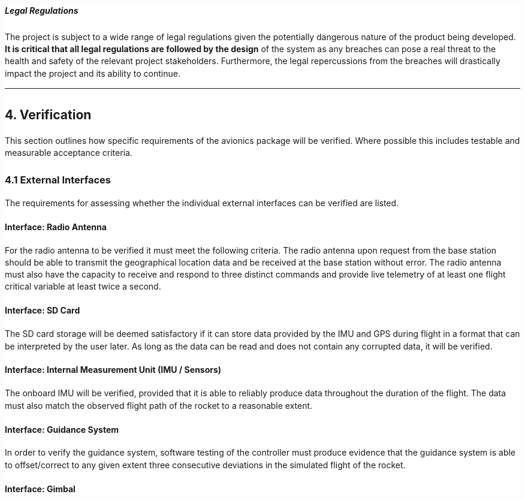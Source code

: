 ##### Legal Regulations

The project is subject to a wide range of legal regulations given the
potentially dangerous nature of the product being developed. **It is
critical that all legal regulations are followed by the design** of the
system as any breaches can pose a real threat to the health and safety
of the relevant project stakeholders. Furthermore, the legal
repercussions from the breaches will drastically impact the project and
its ability to continue.

---

## 4. Verification

This section outlines how specific requirements of the avionics package
will be verified. Where possible this includes testable and measurable
acceptance criteria.

### 4.1 External Interfaces

The requirements for assessing whether the individual external
interfaces can be verified are listed.

#### Interface: Radio Antenna

For the radio antenna to be verified it must meet the following
criteria. The radio antenna upon request from the base station should be
able to transmit the geographical location data and be received at the
base station without error. The radio antenna must also have the
capacity to receive and respond to three distinct commands and provide
live telemetry of at least one flight critical variable at least twice a
second.

#### Interface: SD Card

The SD card storage will be deemed satisfactory if it can store data
provided by the IMU and GPS during flight in a format that can be
interpreted by the user later. As long as the data can be read and does
not contain any corrupted data, it will be verified.

#### Interface: Internal Measurement Unit (IMU / Sensors)

The onboard IMU will be verified, provided that it is able to reliably
produce data throughout the duration of the flight. The data must also
match the observed flight path of the rocket to a reasonable extent.

#### Interface: Guidance System

In order to verify the guidance system, software testing of the
controller must produce evidence that the guidance system is able to
offset/correct to any given extent three consecutive deviations in the
simulated flight of the rocket.

#### Interface: Gimbal
